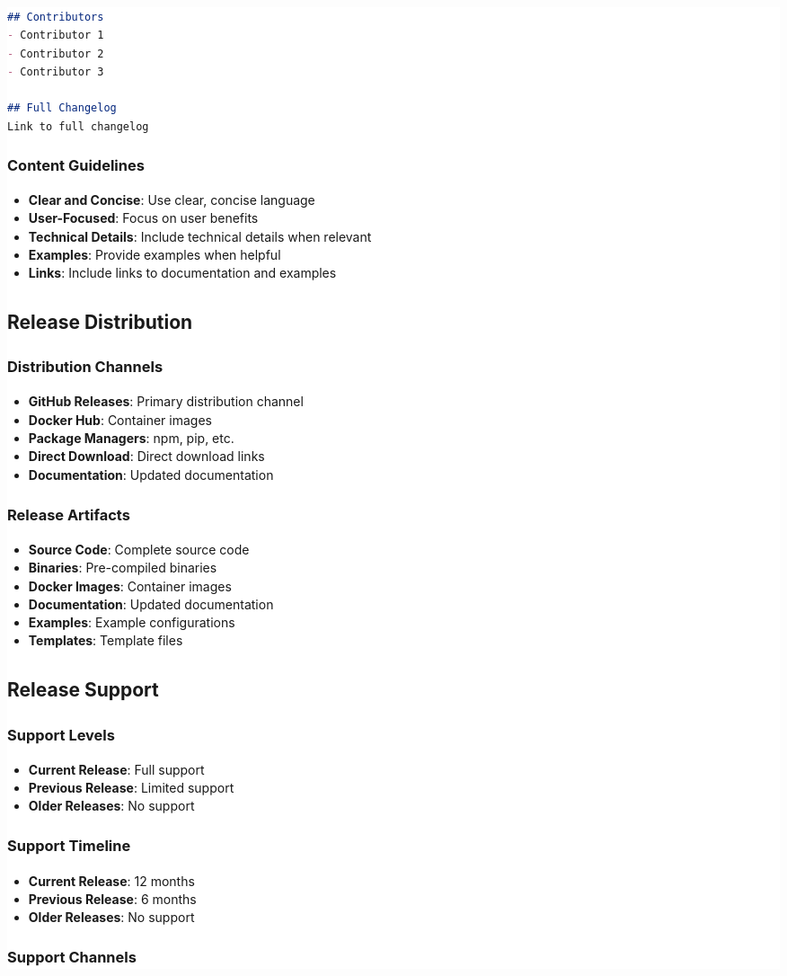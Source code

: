 ```markdown
## Contributors
- Contributor 1
- Contributor 2
- Contributor 3

## Full Changelog
Link to full changelog
```

### Content Guidelines

- **Clear and Concise**: Use clear, concise language
- **User-Focused**: Focus on user benefits
- **Technical Details**: Include technical details when relevant
- **Examples**: Provide examples when helpful
- **Links**: Include links to documentation and examples

## Release Distribution

### Distribution Channels

- **GitHub Releases**: Primary distribution channel
- **Docker Hub**: Container images
- **Package Managers**: npm, pip, etc.
- **Direct Download**: Direct download links
- **Documentation**: Updated documentation

### Release Artifacts

- **Source Code**: Complete source code
- **Binaries**: Pre-compiled binaries
- **Docker Images**: Container images
- **Documentation**: Updated documentation
- **Examples**: Example configurations
- **Templates**: Template files

## Release Support

### Support Levels

- **Current Release**: Full support
- **Previous Release**: Limited support
- **Older Releases**: No support

### Support Timeline

- **Current Release**: 12 months
- **Previous Release**: 6 months
- **Older Releases**: No support

### Support Channels
